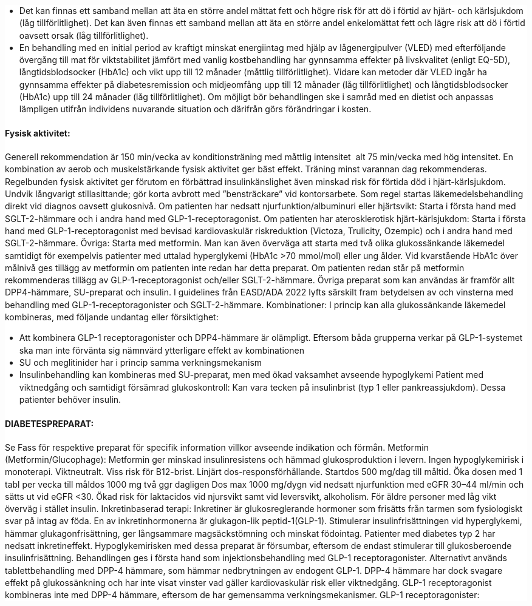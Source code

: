 - Det kan finnas ett samband mellan att äta en större andel mättat fett och högre risk för att dö i förtid av hjärt- och kärlsjukdom (låg tillförlitlighet). Det kan även finnas ett samband mellan att äta en större andel enkelomättat fett och lägre risk att dö i förtid oavsett orsak (låg tillförlitlighet).
- En behandling med en initial period av kraftigt minskat energiintag med hjälp av lågenergipulver (VLED) med efterföljande övergång till mat för viktstabilitet jämfört med vanlig kostbehandling har gynnsamma effekter på livskvalitet (enligt EQ-5D), långtidsblodsocker (HbA1c) och vikt upp till 12 månader (måttlig tillförlitlighet). Vidare kan metoder där VLED ingår ha gynnsamma effekter på diabetesremission och midjeomfång upp till 12 månader (låg tillförlitlighet) och långtidsblodsocker (HbA1c) upp till 24 månader (låg tillförlitlighet).
Om möjligt bör behandlingen ske i samråd med en dietist och anpassas lämpligen utifrån individens nuvarande situation och därifrån görs förändringar i kosten.

#### Fysisk aktivitet:

Generell rekommendation är 150 min/vecka av konditionsträning med måttlig intensitet  alt 75 min/vecka med hög intensitet. En kombination av aerob och muskelstärkande fysisk aktivitet ger bäst effekt. Träning minst varannan dag rekommenderas. Regelbunden fysisk aktivitet ger förutom en förbättrad insulinkänslighet även minskad risk för förtida död i hjärt-kärlsjukdom. Undvik långvarigt stillasittande; gör korta avbrott med ”bensträckare” vid kontorsarbete.
Som regel startas läkemedelsbehandling direkt vid diagnos oavsett glukosnivå.
Om patienten har nedsatt njurfunktion/albuminuri eller hjärtsvikt: Starta i första hand med SGLT-2-hämmare och i andra hand med GLP-1-receptoragonist.
Om patienten har aterosklerotisk hjärt-kärlsjukdom: Starta i första hand med GLP-1-receptoragonist med bevisad kardiovaskulär riskreduktion (Victoza, Trulicity, Ozempic) och i andra hand med SGLT-2-hämmare.
Övriga: Starta med metformin.
Man kan även överväga att starta med två olika glukossänkande läkemedel samtidigt för exempelvis patienter med uttalad hyperglykemi (HbA1c >70 mmol/mol) eller ung ålder.
Vid kvarstående HbA1c över målnivå ges tillägg av metformin om patienten inte redan har detta preparat. Om patienten redan står på metformin rekommenderas tillägg av GLP-1-receptoragonist och/eller SGLT-2-hämmare. Övriga preparat som kan användas är framför allt DPP4-hämmare, SU-preparat och insulin. I guidelines från EASD/ADA 2022 lyfts särskilt fram betydelsen av och vinsterna med behandling med GLP-1-receptoragonister och SGLT-2-hämmare.
Kombinationer: I princip kan alla glukossänkande läkemedel kombineras, med följande undantag eller försiktighet:
- Att kombinera GLP-1 receptoragonister och DPP4-hämmare är olämpligt. Eftersom båda grupperna verkar på GLP-1-systemet ska man inte förvänta sig nämnvärd ytterligare effekt av kombinationen
- SU och meglitinider har i princip samma verkningsmekanism
- Insulinbehandling kan kombineras med SU-preparat, men med ökad vaksamhet avseende hypoglykemi
Patient med viktnedgång och samtidigt försämrad glukoskontroll: Kan vara tecken på insulinbrist (typ 1 eller pankreassjukdom). Dessa patienter behöver insulin.

#### DIABETESPREPARAT:

Se Fass för respektive preparat för specifik information villkor avseende indikation och förmån.
Metformin (Metformin/Glucophage): Metformin ger minskad insulinresistens och hämmad glukosproduktion i levern. Ingen hypoglykemirisk i monoterapi. Viktneutralt. Viss risk för B12-brist. Linjärt dos-responsförhållande. Startdos 500 mg/dag till måltid. Öka dosen med 1 tabl per vecka till måldos 1000 mg två ggr dagligen
Dos max 1000 mg/dygn vid nedsatt njurfunktion med eGFR 30–44 ml/min och sätts ut vid eGFR <30. Ökad risk för laktacidos vid njursvikt samt vid leversvikt, alkoholism. För äldre personer med låg vikt överväg i stället insulin.
Inkretinbaserad terapi:
Inkretiner är glukosreglerande hormoner som frisätts från tarmen som fysiologiskt svar på intag av föda. En av inkretinhormonerna är glukagon-lik peptid-1(GLP-1). Stimulerar insulinfrisättningen vid hyperglykemi, hämmar glukagonfrisättning, ger långsammare magsäckstömning och minskat födointag. Patienter med diabetes typ 2 har nedsatt inkretineffekt. Hypoglykemirisken med dessa preparat är försumbar, eftersom de endast stimulerar till glukosberoende insulinfrisättning. Behandlingen ges i första hand som injektionsbehandling med GLP-1 receptoragonister. Alternativt används tablettbehandling med DPP-4 hämmare, som hämmar nedbrytningen av endogent GLP-1. DPP-4 hämmare har dock svagare effekt på glukossänkning och har inte visat vinster vad gäller kardiovaskulär risk eller viktnedgång. GLP-1 receptoragonist kombineras inte med DPP-4 hämmare, eftersom de har gemensamma verkningsmekanismer.
GLP-1 receptoragonister: